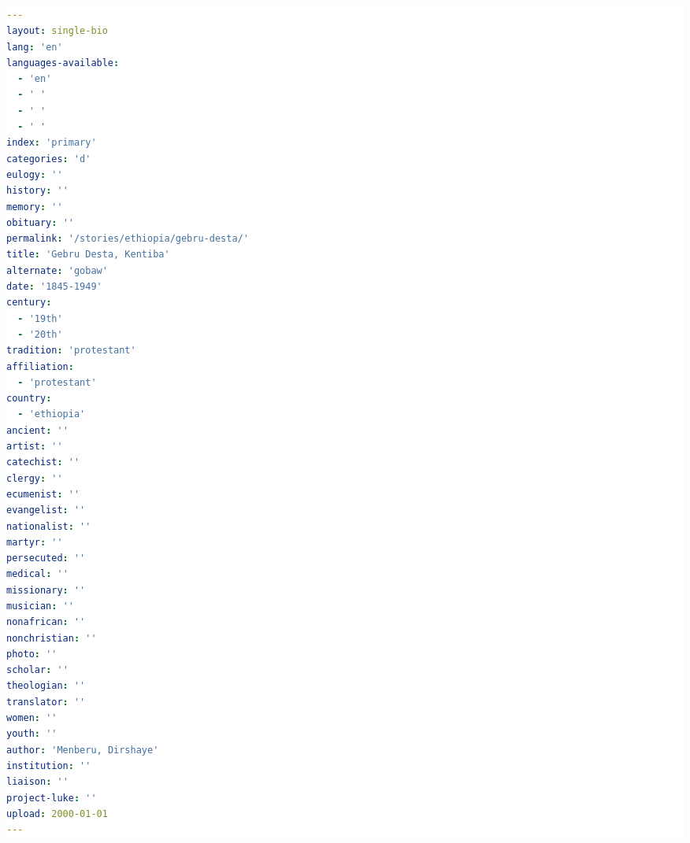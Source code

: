 ```yaml
---
layout: single-bio
lang: 'en'
languages-available:
  - 'en'
  - ' '
  - ' '
  - ' '
index: 'primary'
categories: 'd'
eulogy: ''
history: ''
memory: ''
obituary: ''
permalink: '/stories/ethiopia/gebru-desta/'
title: 'Gebru Desta, Kentiba'
alternate: 'gobaw'
date: '1845-1949'
century:
  - '19th'
  - '20th'
tradition: 'protestant'
affiliation:
  - 'protestant'
country:
  - 'ethiopia'
ancient: ''
artist: ''
catechist: ''
clergy: ''
ecumenist: ''
evangelist: ''
nationalist: ''
martyr: ''
persecuted: ''
medical: ''
missionary: ''
musician: ''
nonafrican: ''
nonchristian: ''
photo: ''
scholar: ''
theologian: ''
translator: ''
women: ''
youth: ''
author: 'Menberu, Dirshaye'
institution: ''
liaison: ''
project-luke: ''
upload: 2000-01-01
---
```
